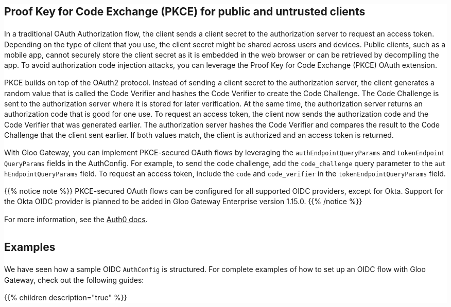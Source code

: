 ## Proof Key for Code Exchange (PKCE) for public and untrusted clients

In a traditional OAuth Authorization flow, the client sends a client secret to the authorization server to request an access token. Depending on the type of client that you use, the client secret might be shared across users and devices. Public clients, such as a mobile app, cannot securely store the client secret as it is embedded in the web browser or can be retrieved by decompiling the app. To avoid authorization code injection attacks, you can leverage the Proof Key for Code Exchange (PKCE) OAuth extension. 

PKCE builds on top of the OAuth2 protocol. Instead of sending a client secret to the authorization server, the client generates a random value that is called the Code Verifier and hashes the Code Verifier to create the Code Challenge. The Code Challenge is sent to the authorization server where it is stored for later verification. At the same time, the authorization server returns an authorization code that is good for one use. To request an access token, the client now sends the authorization code and the Code Verifier that was generated earlier. The authorization server hashes the Code Verifier and compares the result to the Code Challenge that the client sent earlier. If both values match, the client is authorized and an access token is returned. 

With Gloo Gateway, you can implement PKCE-secured OAuth flows by leveraging the `authEndpointQueryParams` and `tokenEndpointQueryParams` fields in the AuthConfig. For example, to send the code challenge, add the `code_challenge` query parameter to the `authEndpointQueryParams` field. To request an access token, include the `code` and `code_verifier` in the `tokenEndpointQueryParams` field. 

{{% notice note %}}
PKCE-secured OAuth flows can be configured for all supported OIDC providers, except for Okta. Support for the Okta OIDC provider is planned to be added in Gloo Gateway Enterprise version 1.15.0. 
{{% /notice %}}

For more information, see the [Auth0 docs](https://auth0.com/docs/get-started/authentication-and-authorization-flow/call-your-api-using-the-authorization-code-flow-with-pkce). 

## Examples
We have seen how a sample OIDC `AuthConfig` is structured. For complete examples of how to set up an OIDC flow with 
Gloo Gateway, check out the following guides:

{{% children description="true" %}}
